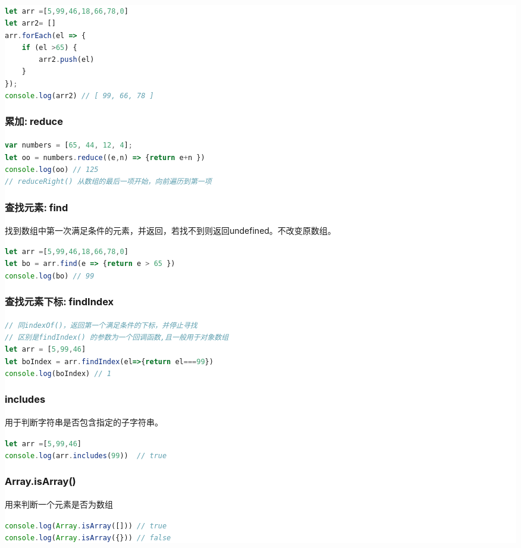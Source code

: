 ```js
let arr =[5,99,46,18,66,78,0] 
let arr2= []
arr.forEach(el => {
    if (el >65) {
        arr2.push(el)
    }
});
console.log(arr2) // [ 99, 66, 78 ]
```
### 累加: reduce

```js
var numbers = [65, 44, 12, 4];
let oo = numbers.reduce((e,n) => {return e+n })
console.log(oo) // 125
// reduceRight() 从数组的最后一项开始，向前遍历到第一项
```

### 查找元素: find

找到数组中第一次满足条件的元素，并返回，若找不到则返回undefined。不改变原数组。

```js
let arr =[5,99,46,18,66,78,0] 
let bo = arr.find(e => {return e > 65 })
console.log(bo) // 99
```

### 查找元素下标: findIndex
```js
// 同indexOf()，返回第一个满足条件的下标，并停止寻找
// 区别是findIndex() 的参数为一个回调函数,且一般用于对象数组
let arr = [5,99,46] 
let boIndex = arr.findIndex(el=>{return el===99})
console.log(boIndex) // 1
```

### includes

用于判断字符串是否包含指定的子字符串。

```js
let arr =[5,99,46] 
console.log(arr.includes(99))  // true
```
### Array.isArray()

用来判断一个元素是否为数组

```js
console.log(Array.isArray([])) // true
console.log(Array.isArray({})) // false
```
